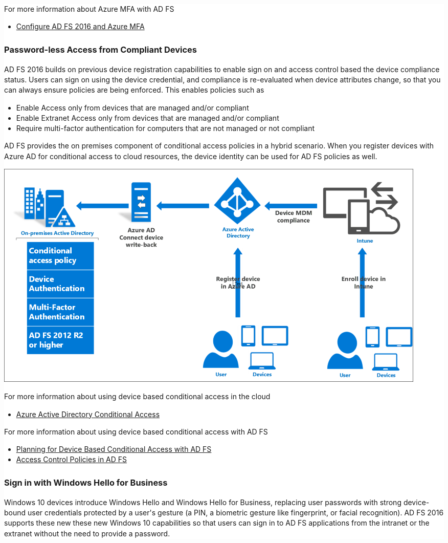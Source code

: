 For more information about Azure MFA with AD FS
*  [Configure AD FS 2016 and Azure MFA](../../ad-fs/operations/Configure-AD-FS-2016-and-Azure-MFA.md)  

### Password-less Access from Compliant Devices
AD FS 2016 builds on previous device registration capabilities to enable sign on and access control based the device compliance status. Users can sign on using the device credential, and compliance is re-evaluated when device attributes change, so that you can always ensure policies are being enforced.  This enables policies such as

* Enable Access only from devices that are managed and/or compliant  
* Enable Extranet Access only from devices that are managed and/or compliant  
* Require multi-factor authentication for computers that are not managed or not compliant  

AD FS provides the on premises component of conditional access policies in a hybrid scenario. When you register devices with Azure AD for conditional access to cloud resources, the device identity can be used for AD FS policies as well.

![whats new](media/whats-new-in-active-directory-federation-services-for-windows-server-2016/ADFS_ITPRO4.png)  

 For more information about using device based conditional access in the cloud   
 *  [Azure Active Directory Conditional Access](https://azure.microsoft.com/en-us/documentation/articles/active-directory-conditional-access/)

For more information about using device based conditional access with AD FS
*  [Planning for Device Based Conditional Access with AD FS](../../ad-fs/deployment/Plan-Device-based-Conditional-Access-on-Premises.md)  
* [Access Control Policies in AD FS](../../ad-fs/operations/Access-Control-Policies-in-AD-FS.md)  

### Sign in with Windows Hello for Business   
Windows 10 devices introduce Windows Hello and Windows Hello for Business, replacing user passwords with strong device-bound user credentials protected by a user's gesture (a PIN, a biometric gesture like fingerprint, or facial recognition). AD FS 2016 supports these new these new Windows 10 capabilities so that users can sign in to AD FS applications from the intranet or the extranet without the need to provide a password.
